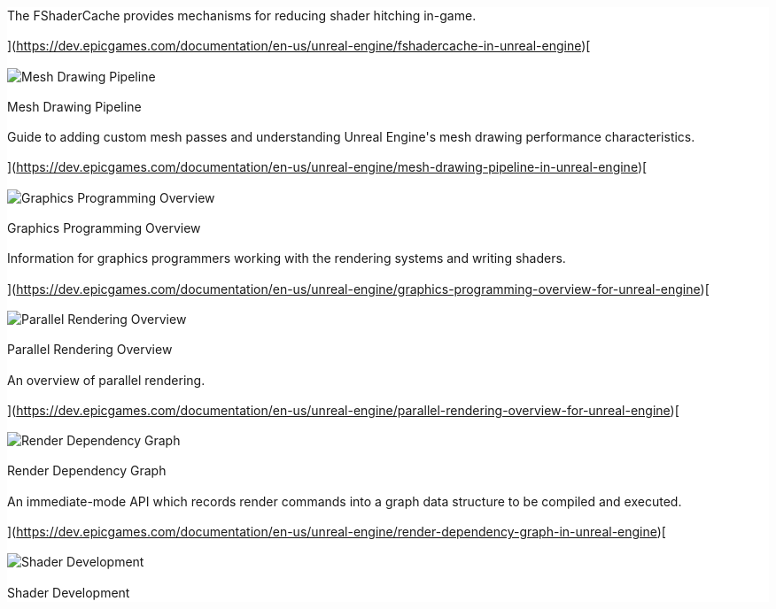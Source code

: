 The FShaderCache provides mechanisms for reducing shader hitching in-game.





](https://dev.epicgames.com/documentation/en-us/unreal-engine/fshadercache-in-unreal-engine)[

![Mesh Drawing Pipeline](https://dev.epicgames.com/community/api/documentation/image/d6a3b975-ab5b-4e86-a92a-d2f2070c1088?resizing_type=fit&width=640&height=640)

Mesh Drawing Pipeline

Guide to adding custom mesh passes and understanding Unreal Engine's mesh drawing performance characteristics.





](https://dev.epicgames.com/documentation/en-us/unreal-engine/mesh-drawing-pipeline-in-unreal-engine)[

![Graphics Programming Overview](https://dev.epicgames.com/community/api/documentation/image/bc468d8d-6b56-4701-b200-e604d8a4827c?resizing_type=fit&width=640&height=640)

Graphics Programming Overview

Information for graphics programmers working with the rendering systems and writing shaders.





](https://dev.epicgames.com/documentation/en-us/unreal-engine/graphics-programming-overview-for-unreal-engine)[

![Parallel Rendering Overview](https://dev.epicgames.com/community/api/documentation/image/583c8f46-96fe-4386-ae4b-431b2df65a78?resizing_type=fit&width=640&height=640)

Parallel Rendering Overview

An overview of parallel rendering.





](https://dev.epicgames.com/documentation/en-us/unreal-engine/parallel-rendering-overview-for-unreal-engine)[

![Render Dependency Graph](https://dev.epicgames.com/community/api/documentation/image/2bc80fd0-3103-4b0a-a118-c575a9a92a48?resizing_type=fit&width=640&height=640)

Render Dependency Graph

An immediate-mode API which records render commands into a graph data structure to be compiled and executed.





](https://dev.epicgames.com/documentation/en-us/unreal-engine/render-dependency-graph-in-unreal-engine)[

![Shader Development](https://dev.epicgames.com/community/api/documentation/image/5421fa5d-b7f4-406b-93e9-0f498f3b4b0c?resizing_type=fit&width=640&height=640)

Shader Development
